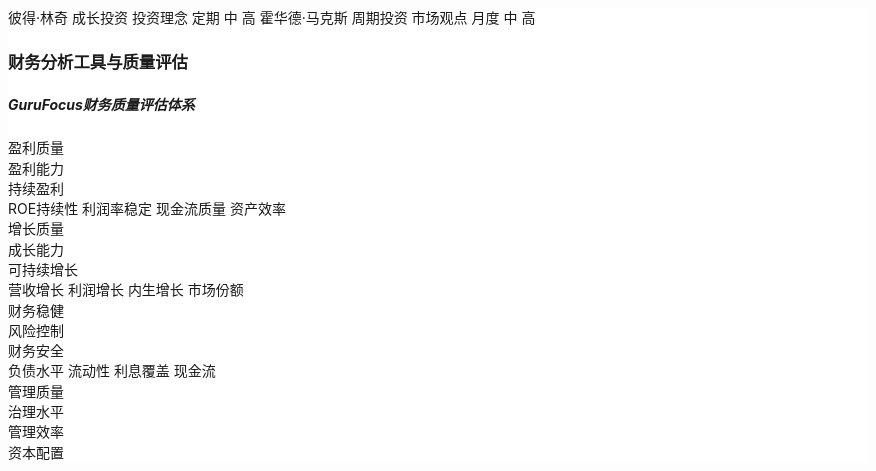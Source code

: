 <tr>
<td class="performance-metric">彼得·林奇</td>
<td>成长投资</td>
<td class="performance-value">投资理念</td>
<td>定期</td>
<td>中</td>
<td>高</td>
</tr>
<tr>
<td class="performance-metric">霍华德·马克斯</td>
<td>周期投资</td>
<td class="performance-value">市场观点</td>
<td>月度</td>
<td>中</td>
<td>高</td>
</tr>
</tbody>
</table>
</div>

### 财务分析工具与质量评估

<div class="timeframe-analysis">
<h5>GuruFocus财务质量评估体系</h5>
<div class="timeframe-grid">
<div class="timeframe-item">
<div class="timeframe-label">盈利质量</div>
<div class="timeframe-period">盈利能力</div>
<div class="timeframe-purpose">持续盈利</div>
<div class="timeframe-indicators">
<span>ROE持续性</span>
<span>利润率稳定</span>
<span>现金流质量</span>
<span>资产效率</span>
</div>
</div>
<div class="timeframe-item">
<div class="timeframe-label">增长质量</div>
<div class="timeframe-period">成长能力</div>
<div class="timeframe-purpose">可持续增长</div>
<div class="timeframe-indicators">
<span>营收增长</span>
<span>利润增长</span>
<span>内生增长</span>
<span>市场份额</span>
</div>
</div>
<div class="timeframe-item">
<div class="timeframe-label">财务稳健</div>
<div class="timeframe-period">风险控制</div>
<div class="timeframe-purpose">财务安全</div>
<div class="timeframe-indicators">
<span>负债水平</span>
<span>流动性</span>
<span>利息覆盖</span>
<span>现金流</span>
</div>
</div>
<div class="timeframe-item">
<div class="timeframe-label">管理质量</div>
<div class="timeframe-period">治理水平</div>
<div class="timeframe-purpose">管理效率</div>
<div class="timeframe-indicators">
<span>资本配置</span>